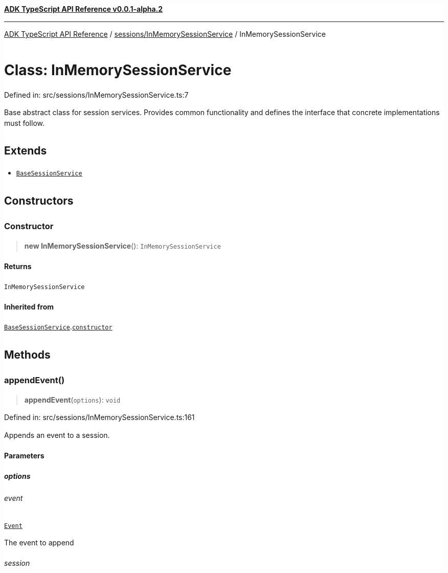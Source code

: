 [**ADK TypeScript API Reference v0.0.1-alpha.2**](../../../README.md)

***

[ADK TypeScript API Reference](../../../modules.md) / [sessions/InMemorySessionService](../README.md) / InMemorySessionService

# Class: InMemorySessionService

Defined in: src/sessions/InMemorySessionService.ts:7

Base abstract class for session services.
Provides common functionality and defines the interface that concrete implementations must follow.

## Extends

- [`BaseSessionService`](../../BaseSessionService/classes/BaseSessionService.md)

## Constructors

### Constructor

> **new InMemorySessionService**(): `InMemorySessionService`

#### Returns

`InMemorySessionService`

#### Inherited from

[`BaseSessionService`](../../BaseSessionService/classes/BaseSessionService.md).[`constructor`](../../BaseSessionService/classes/BaseSessionService.md#constructor)

## Methods

### appendEvent()

> **appendEvent**(`options`): `void`

Defined in: src/sessions/InMemorySessionService.ts:161

Appends an event to a session.

#### Parameters

##### options

###### event

[`Event`](../../types/interfaces/Event.md)

The event to append

###### session
